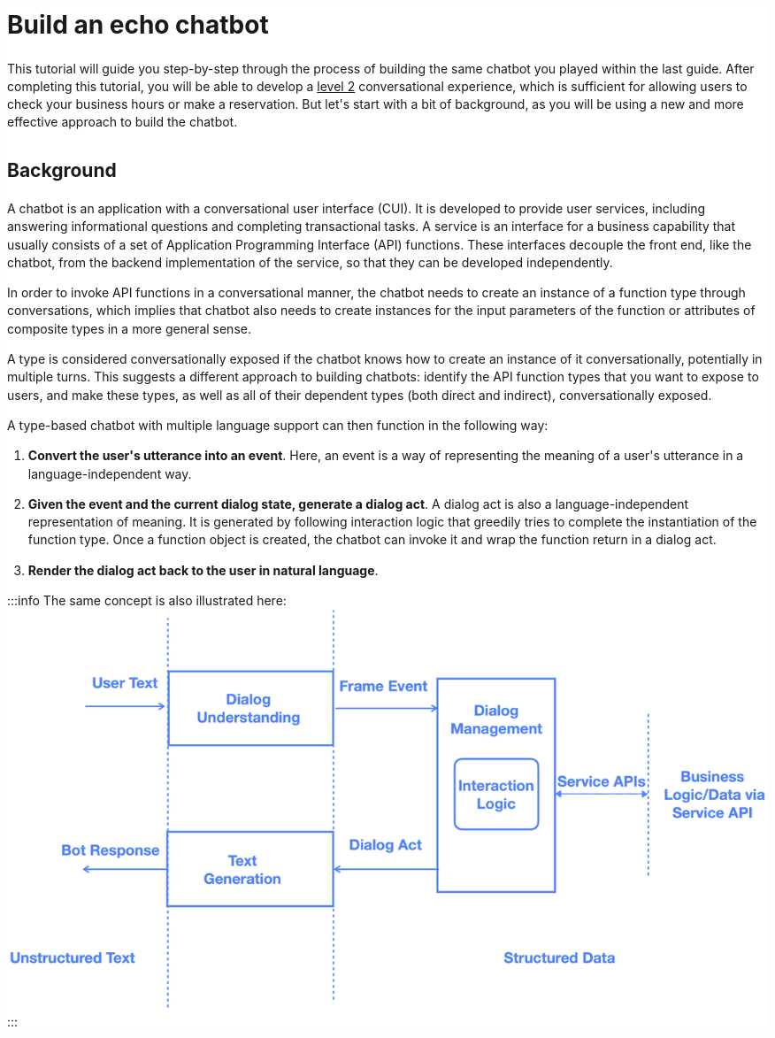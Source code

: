 # Build an echo chatbot

This tutorial will guide you step-by-step through the process of building the same chatbot you played within the last guide. After completing this tutorial, you will be able to develop a [level 2](../essentials/5levels-cui.md#frame-with-slots) conversational experience, which is sufficient for allowing users to check your business hours or make a reservation. But let's start with a bit of background, as you will be using a new and more effective approach to build the chatbot.

## Background

A chatbot is an application with a conversational user interface (CUI). It is developed to provide user services, including answering informational questions and completing transactional tasks. A service is an interface for a business capability that usually consists of a set of Application Programming Interface (API) functions. These interfaces decouple the front end, like the chatbot, from the backend implementation of the service, so that they can be developed independently.

In order to invoke API functions in a conversational manner, the chatbot needs to create an instance of a function type through conversations, which implies that chatbot also needs to create instances for the input parameters of the function or attributes of composite types in a more general sense.

A type is considered conversationally exposed if the chatbot knows how to create an instance of it conversationally, potentially in multiple turns. This suggests a different approach to building chatbots: identify the API function types that you want to expose to users, and make these types, as well as all of their dependent types (both direct and indirect), conversationally exposed.

A type-based chatbot with multiple language support can then function in the following way: 

1. **Convert the user's utterance into an event**. Here, an event is a way of representing the meaning of a user's utterance in a language-independent way.

2. **Given the event and the current dialog state, generate a dialog act**. A dialog act is also a language-independent representation of meaning. It is generated by following interaction logic that greedily tries to complete the instantiation of the function type. Once a function object is created, the chatbot can invoke it and wrap the function return in a dialog act. 

3. **Render the dialog act back to the user in natural language**.

:::info The same concept is also illustrated here:
![type-based cui](/images/guide/pingpong/urr.png)
:::
